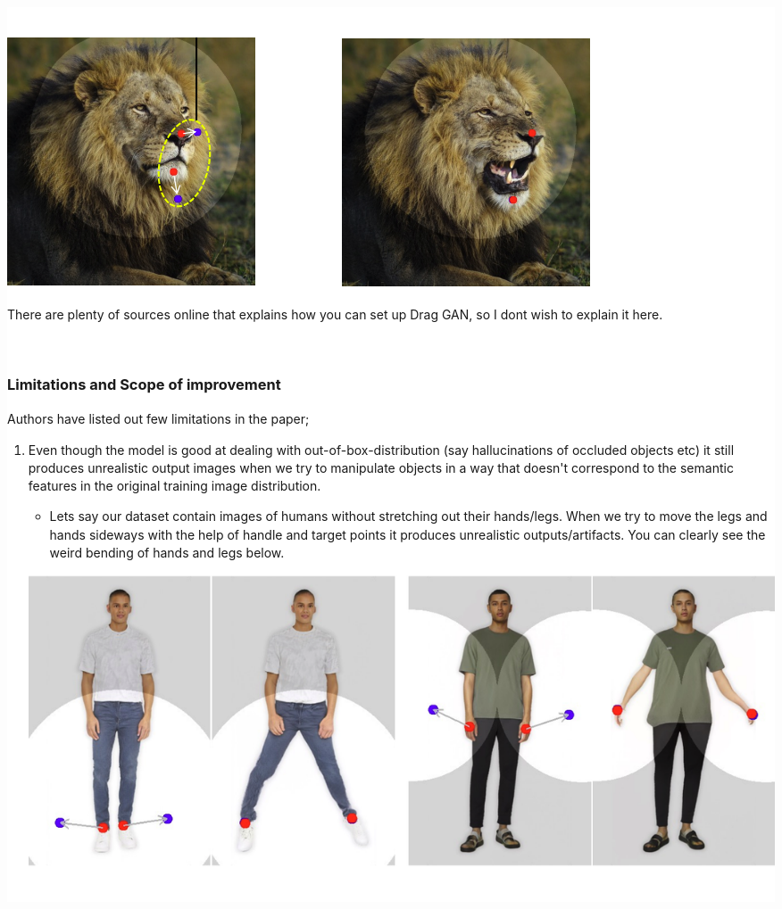 <br>

![Occluded image example](../images/dragGan/lion.png)

There are plenty of sources online that explains how you can set up Drag GAN, so I dont wish to explain it here.

<br>

### Limitations and Scope of improvement
Authors have listed out few limitations in the paper;
1. Even though the model is good at dealing with out-of-box-distribution (say hallucinations of occluded objects etc) it still produces unrealistic output images when we try to manipulate objects in a way that doesn't correspond to the semantic features in the original training image distribution.
    - Lets say our dataset contain images of humans without stretching out their hands/legs. When we try to move the legs and hands sideways with the help of handle and target points it produces unrealistic outputs/artifacts. You can clearly see the weird bending of hands and legs below.

    ![Out of distribution limitation example](../images/dragGan/ood.png)

<br>
